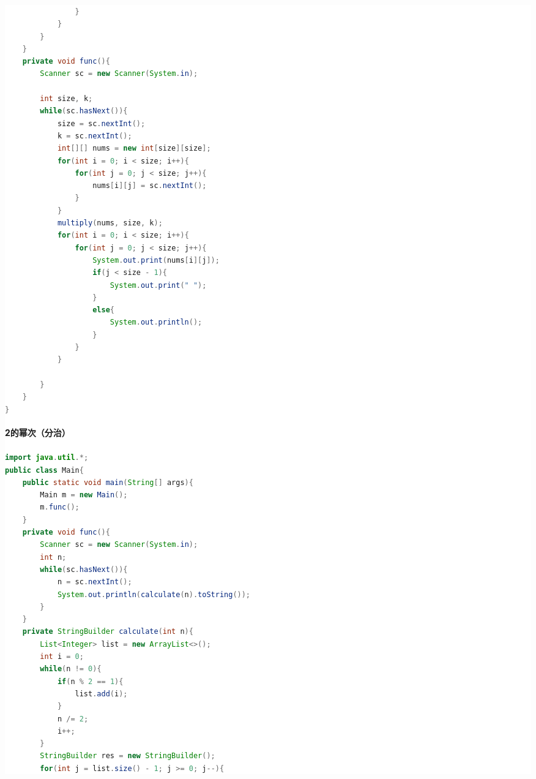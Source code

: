 ```java
                }
            }
        }
    }
    private void func(){
        Scanner sc = new Scanner(System.in);
        
        int size, k;
        while(sc.hasNext()){
            size = sc.nextInt();
            k = sc.nextInt();
            int[][] nums = new int[size][size];
            for(int i = 0; i < size; i++){
                for(int j = 0; j < size; j++){
                    nums[i][j] = sc.nextInt();
                }
            }
            multiply(nums, size, k);
            for(int i = 0; i < size; i++){
                for(int j = 0; j < size; j++){
                    System.out.print(nums[i][j]);
                    if(j < size - 1){
                        System.out.print(" ");
                    }
                    else{
                        System.out.println();
                    }
                }
            }
            
        }
    }
}
```

#### 2的幂次（分治）

```java
import java.util.*;
public class Main{
    public static void main(String[] args){
        Main m = new Main();
        m.func();
    }
    private void func(){
        Scanner sc = new Scanner(System.in);
        int n;
        while(sc.hasNext()){
            n = sc.nextInt();
            System.out.println(calculate(n).toString());
        }
    }
    private StringBuilder calculate(int n){     
        List<Integer> list = new ArrayList<>();
        int i = 0;
        while(n != 0){
            if(n % 2 == 1){
                list.add(i);
            }
            n /= 2;
            i++;
        }
        StringBuilder res = new StringBuilder();
        for(int j = list.size() - 1; j >= 0; j--){
```